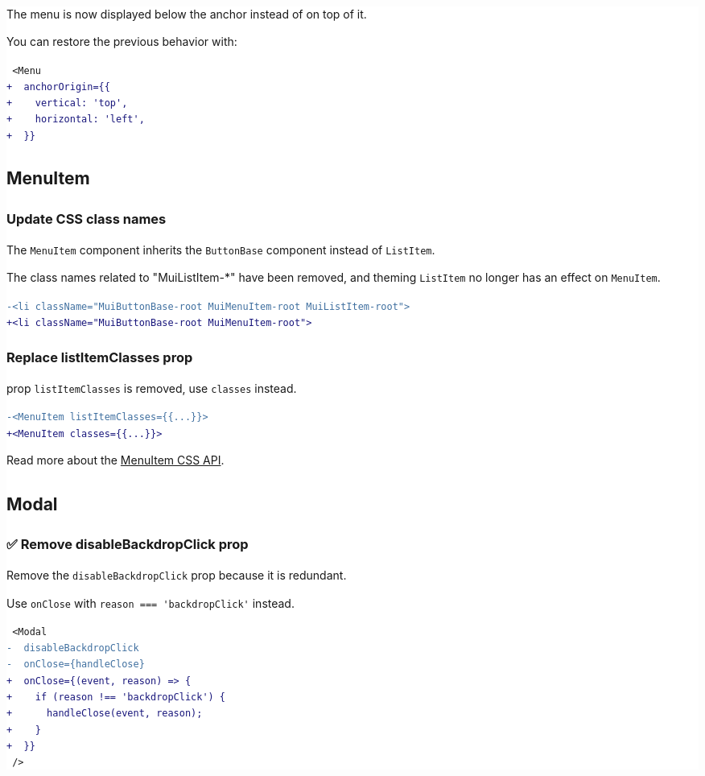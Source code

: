 The menu is now displayed below the anchor instead of on top of it.

You can restore the previous behavior with:

```diff
 <Menu
+  anchorOrigin={{
+    vertical: 'top',
+    horizontal: 'left',
+  }}
```

## MenuItem

### Update CSS class names

The `MenuItem` component inherits the `ButtonBase` component instead of `ListItem`.

The class names related to "MuiListItem-\*" have been removed, and theming `ListItem` no longer has an effect on `MenuItem`.

```diff
-<li className="MuiButtonBase-root MuiMenuItem-root MuiListItem-root">
+<li className="MuiButtonBase-root MuiMenuItem-root">
```

### Replace listItemClasses prop

prop `listItemClasses` is removed, use `classes` instead.

```diff
-<MenuItem listItemClasses={{...}}>
+<MenuItem classes={{...}}>
```

Read more about the [MenuItem CSS API](/material-ui/api/menu-item/#css).

## Modal

### ✅ Remove disableBackdropClick prop

Remove the `disableBackdropClick` prop because it is redundant.

Use `onClose` with `reason === 'backdropClick'` instead.

```diff
 <Modal
-  disableBackdropClick
-  onClose={handleClose}
+  onClose={(event, reason) => {
+    if (reason !== 'backdropClick') {
+      handleClose(event, reason);
+    }
+  }}
 />
```
